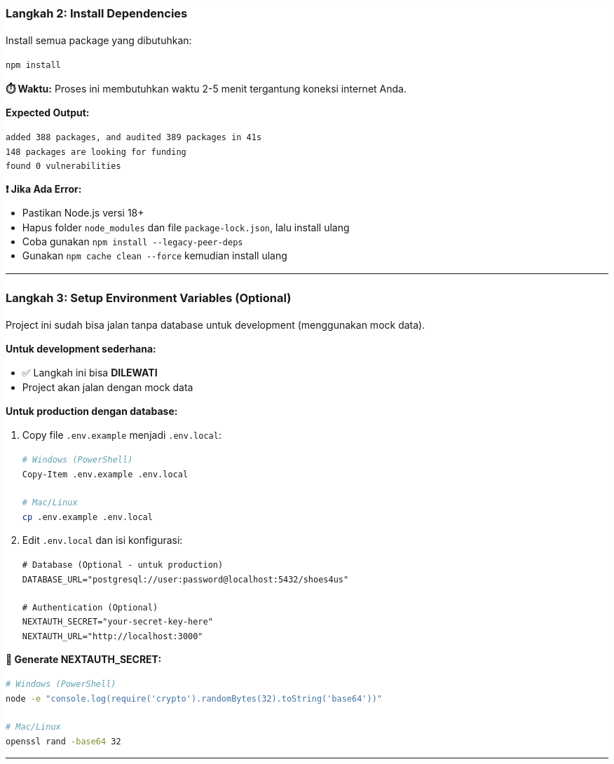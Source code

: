 
### Langkah 2: Install Dependencies

Install semua package yang dibutuhkan:

```bash
npm install
```

**⏱️ Waktu:** Proses ini membutuhkan waktu 2-5 menit tergantung koneksi internet Anda.

**Expected Output:**
```
added 388 packages, and audited 389 packages in 41s
148 packages are looking for funding
found 0 vulnerabilities
```

**❗ Jika Ada Error:**
- Pastikan Node.js versi 18+
- Hapus folder `node_modules` dan file `package-lock.json`, lalu install ulang
- Coba gunakan `npm install --legacy-peer-deps`
- Gunakan `npm cache clean --force` kemudian install ulang

---

### Langkah 3: Setup Environment Variables (Optional)

Project ini sudah bisa jalan tanpa database untuk development (menggunakan mock data).

**Untuk development sederhana:**
- ✅ Langkah ini bisa **DILEWATI** 
- Project akan jalan dengan mock data

**Untuk production dengan database:**

1. Copy file `.env.example` menjadi `.env.local`:
   ```bash
   # Windows (PowerShell)
   Copy-Item .env.example .env.local

   # Mac/Linux
   cp .env.example .env.local
   ```

2. Edit `.env.local` dan isi konfigurasi:
   ```env
   # Database (Optional - untuk production)
   DATABASE_URL="postgresql://user:password@localhost:5432/shoes4us"
   
   # Authentication (Optional)
   NEXTAUTH_SECRET="your-secret-key-here"
   NEXTAUTH_URL="http://localhost:3000"
   ```

**🔐 Generate NEXTAUTH_SECRET:**
```bash
# Windows (PowerShell)
node -e "console.log(require('crypto').randomBytes(32).toString('base64'))"

# Mac/Linux
openssl rand -base64 32
```

---